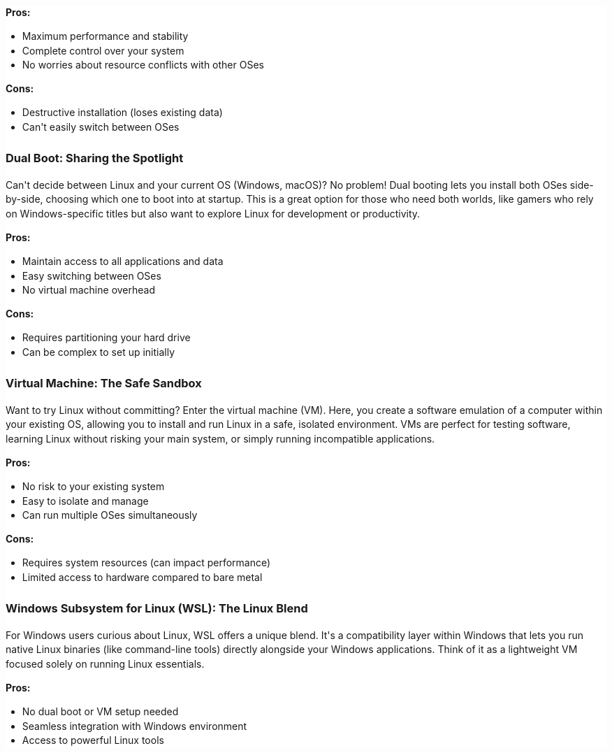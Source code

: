 **Pros:**

- Maximum performance and stability
- Complete control over your system
- No worries about resource conflicts with other OSes

**Cons:**

- Destructive installation (loses existing data)
- Can't easily switch between OSes

### Dual Boot: Sharing the Spotlight

Can't decide between Linux and your current OS (Windows, macOS)? No problem! Dual booting lets you install both OSes side-by-side, choosing which one to boot into at startup. This is a great option for those who need both worlds, like gamers who rely on Windows-specific titles but also want to explore Linux for development or productivity.

**Pros:**

- Maintain access to all applications and data
- Easy switching between OSes
- No virtual machine overhead

**Cons:**

- Requires partitioning your hard drive
- Can be complex to set up initially

### Virtual Machine: The Safe Sandbox

Want to try Linux without committing? Enter the virtual machine (VM). Here, you create a software emulation of a computer within your existing OS, allowing you to install and run Linux in a safe, isolated environment. VMs are perfect for testing software, learning Linux without risking your main system, or simply running incompatible applications.

**Pros:**

- No risk to your existing system
- Easy to isolate and manage
- Can run multiple OSes simultaneously

**Cons:**

- Requires system resources (can impact performance)
- Limited access to hardware compared to bare metal

### Windows Subsystem for Linux (WSL): The Linux Blend

For Windows users curious about Linux, WSL offers a unique blend. It's a compatibility layer within Windows that lets you run native Linux binaries (like command-line tools) directly alongside your Windows applications. Think of it as a lightweight VM focused solely on running Linux essentials.

**Pros:**

- No dual boot or VM setup needed
- Seamless integration with Windows environment
- Access to powerful Linux tools
